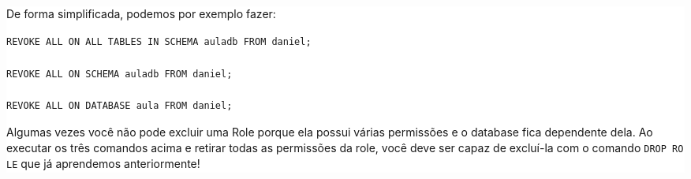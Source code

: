 De forma simplificada, podemos por exemplo fazer:

```
REVOKE ALL ON ALL TABLES IN SCHEMA auladb FROM daniel;

REVOKE ALL ON SCHEMA auladb FROM daniel;

REVOKE ALL ON DATABASE aula FROM daniel;
```

Algumas vezes você não pode excluir uma Role porque ela possui várias permissões e o database fica dependente dela. Ao executar os três comandos acima e retirar todas as permissões da role, você deve ser capaz de excluí-la com o comando `DROP ROLE` que já aprendemos anteriormente!
